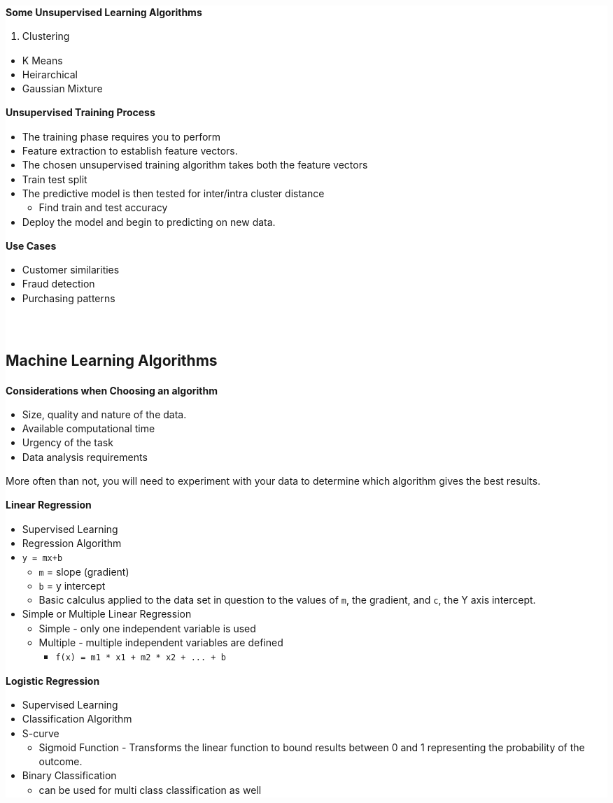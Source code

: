 **Some Unsupervised Learning Algorithms**
1. Clustering
  - K Means
  - Heirarchical
  - Gaussian Mixture

  **Unsupervised Training Process**
  - The training phase requires you to perform
  - Feature extraction to establish feature vectors.
  - The chosen unsupervised training algorithm takes both the feature vectors
  - Train test split
  - The predictive model is then tested for inter/intra cluster distance
    - Find train and test accuracy
  - Deploy the model and begin to predicting on new data.

**Use Cases**
- Customer similarities
- Fraud detection
- Purchasing patterns

<br/>

## Machine Learning Algorithms

**Considerations when Choosing an algorithm**
- Size, quality and nature of the data.
- Available computational time
- Urgency of the task
- Data analysis requirements

More often than not, you will need to experiment with your data to determine which algorithm gives the best results.

**Linear Regression**

- Supervised Learning
- Regression Algorithm
- `y = mx+b`
  - `m` = slope (gradient)
  - `b` = y intercept
  - Basic calculus applied to the data set in question to the values of `m`, the gradient, and `c`, the Y axis
    intercept.
- Simple or Multiple Linear Regression
  - Simple - only one independent variable is used
  - Multiple - multiple independent variables are defined
    - `f(x) = m1 * x1 + m2 * x2 + ... + b`

**Logistic Regression**

- Supervised Learning
- Classification Algorithm
- S-curve
  - Sigmoid Function - Transforms the linear function to bound results between 0 and 1 representing the probability
  of the outcome.  
- Binary Classification
  - can be used for multi class classification as well
